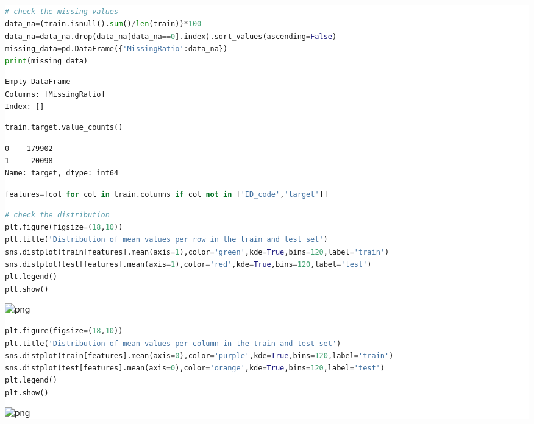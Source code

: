 


```python
# check the missing values
data_na=(train.isnull().sum()/len(train))*100
data_na=data_na.drop(data_na[data_na==0].index).sort_values(ascending=False)
missing_data=pd.DataFrame({'MissingRatio':data_na})
print(missing_data)
```

    Empty DataFrame
    Columns: [MissingRatio]
    Index: []
    


```python
train.target.value_counts()
```




    0    179902
    1     20098
    Name: target, dtype: int64




```python
features=[col for col in train.columns if col not in ['ID_code','target']]
```


```python
# check the distribution
plt.figure(figsize=(18,10))
plt.title('Distribution of mean values per row in the train and test set')
sns.distplot(train[features].mean(axis=1),color='green',kde=True,bins=120,label='train')
sns.distplot(test[features].mean(axis=1),color='red',kde=True,bins=120,label='test')
plt.legend()
plt.show()
```


![png](output_8_0.png)



```python
plt.figure(figsize=(18,10))
plt.title('Distribution of mean values per column in the train and test set')
sns.distplot(train[features].mean(axis=0),color='purple',kde=True,bins=120,label='train')
sns.distplot(test[features].mean(axis=0),color='orange',kde=True,bins=120,label='test')
plt.legend()
plt.show()
```


![png](output_9_0.png)

